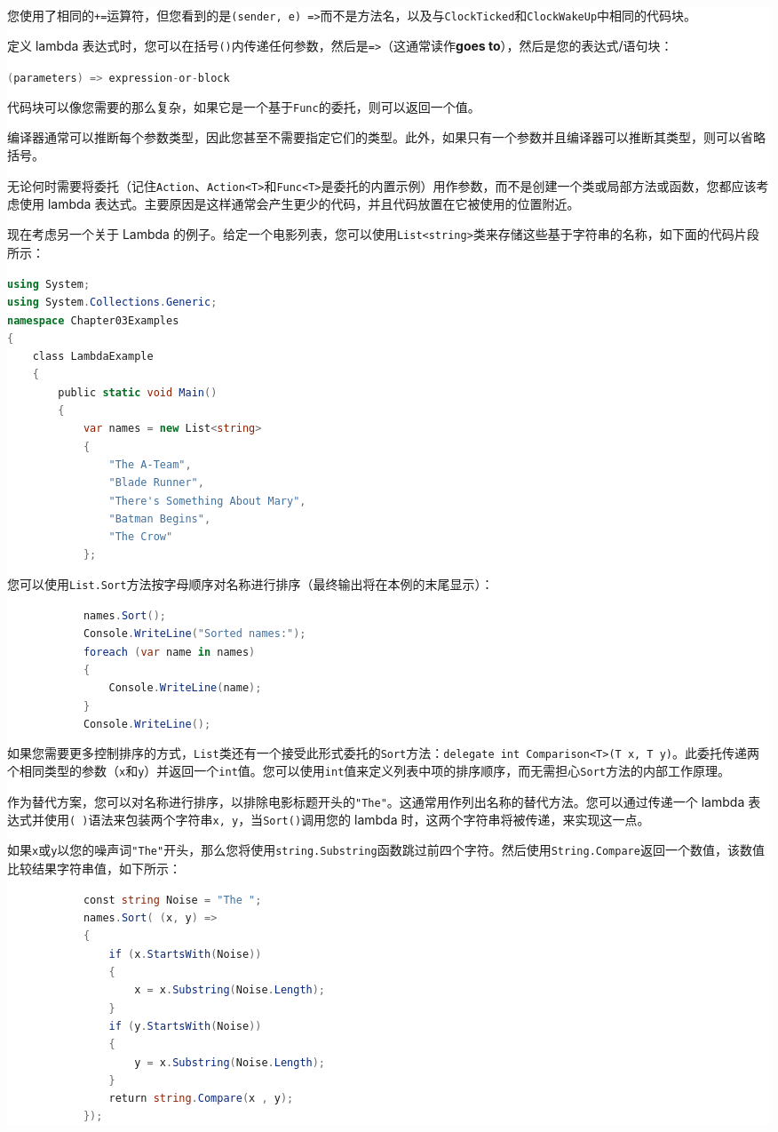 您使用了相同的`+=`运算符，但您看到的是`(sender, e) =>`而不是方法名，以及与`ClockTicked`和`ClockWakeUp`中相同的代码块。

定义 lambda 表达式时，您可以在括号`()`内传递任何参数，然后是`=>`（这通常读作**goes to**），然后是您的表达式/语句块：

```cs
(parameters) => expression-or-block
```

代码块可以像您需要的那么复杂，如果它是一个基于`Func`的委托，则可以返回一个值。

编译器通常可以推断每个参数类型，因此您甚至不需要指定它们的类型。此外，如果只有一个参数并且编译器可以推断其类型，则可以省略括号。

无论何时需要将委托（记住`Action`、`Action<T>`和`Func<T>`是委托的内置示例）用作参数，而不是创建一个类或局部方法或函数，您都应该考虑使用 lambda 表达式。主要原因是这样通常会产生更少的代码，并且代码放置在它被使用的位置附近。

现在考虑另一个关于 Lambda 的例子。给定一个电影列表，您可以使用`List<string>`类来存储这些基于字符串的名称，如下面的代码片段所示：

```cs
using System;
using System.Collections.Generic;
namespace Chapter03Examples
{
    class LambdaExample
    {
        public static void Main()
        {
            var names = new List<string>
            {
                "The A-Team",
                "Blade Runner",
                "There's Something About Mary",
                "Batman Begins",
                "The Crow"
            };
```

您可以使用`List.Sort`方法按字母顺序对名称进行排序（最终输出将在本例的末尾显示）：

```cs
            names.Sort();
            Console.WriteLine("Sorted names:");
            foreach (var name in names)
            {
                Console.WriteLine(name);
            }
            Console.WriteLine();
```

如果您需要更多控制排序的方式，`List`类还有一个接受此形式委托的`Sort`方法：`delegate int Comparison<T>(T x, T y)`。此委托传递两个相同类型的参数（`x`和`y`）并返回一个`int`值。您可以使用`int`值来定义列表中项的排序顺序，而无需担心`Sort`方法的内部工作原理。

作为替代方案，您可以对名称进行排序，以排除电影标题开头的`"The"`。这通常用作列出名称的替代方法。您可以通过传递一个 lambda 表达式并使用`( )`语法来包装两个字符串`x, y`，当`Sort()`调用您的 lambda 时，这两个字符串将被传递，来实现这一点。

如果`x`或`y`以您的噪声词`"The"`开头，那么您将使用`string.Substring`函数跳过前四个字符。然后使用`String.Compare`返回一个数值，该数值比较结果字符串值，如下所示：

```cs
            const string Noise = "The ";
            names.Sort( (x, y) =>
            {
                if (x.StartsWith(Noise))
                {
                    x = x.Substring(Noise.Length);
                }
                if (y.StartsWith(Noise))
                {
                    y = x.Substring(Noise.Length);
                }
                return string.Compare(x , y);
            });
```